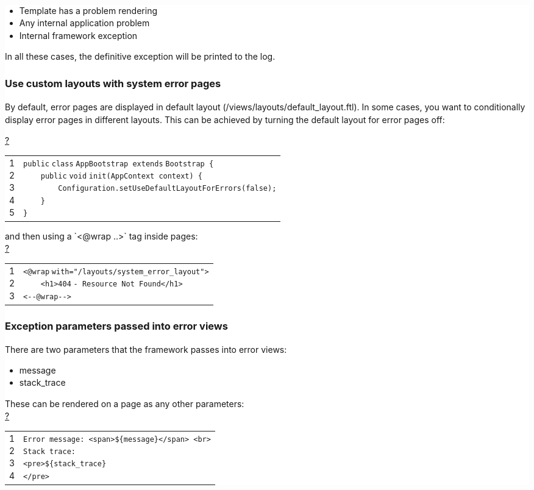 <ul>
  <li> Template has a problem rendering</li>
  <li> Any internal application problem</li>
  <li> Internal framework exception</li>
</ul>
In all these cases, the definitive exception will be printed to the log.

<h3 id="heading_toc_j_44" tabindex="-1">Use custom layouts with system error pages</h3>

By default, error pages are displayed in default layout (/views/layouts/default_layout.ftl). In some cases, you want to conditionally display error pages in different layouts. This can be achieved by turning the default layout for error pages off:
<div><div id="highlighter_672255" class="syntaxhighlighter  java"><div class="toolbar"><span><a href="#" class="toolbar_item command_help help">?</a></span></div><table border="0" cellpadding="0" cellspacing="0"><tbody><tr><td class="gutter"><div class="line number1 index0 alt2">1</div><div class="line number2 index1 alt1">2</div><div class="line number3 index2 alt2">3</div><div class="line number4 index3 alt1">4</div><div class="line number5 index4 alt2">5</div></td><td class="code"><div class="container"><div class="line number1 index0 alt2"><code class="java keyword">public</code> <code class="java keyword">class</code> <code class="java plain">AppBootstrap </code><code class="java keyword">extends</code> <code class="java plain">Bootstrap {</code></div><div class="line number2 index1 alt1"><code class="java spaces">&nbsp;&nbsp;&nbsp;&nbsp;</code><code class="java keyword">public</code> <code class="java keyword">void</code> <code class="java plain">init(AppContext context) {</code></div><div class="line number3 index2 alt2"><code class="java spaces">&nbsp;&nbsp;&nbsp;&nbsp;&nbsp;&nbsp;&nbsp;&nbsp;</code><code class="java plain">Configuration.setUseDefaultLayoutForErrors(</code><code class="java keyword">false</code><code class="java plain">);</code></div><div class="line number4 index3 alt1"><code class="java spaces">&nbsp;&nbsp;&nbsp;&nbsp;</code><code class="java plain">}</code></div><div class="line number5 index4 alt2"><code class="java plain">}</code></div></div></td></tr></tbody></table></div></div>
and then using a `&lt;@wrap ..&gt;` tag inside pages:
<div><div id="highlighter_11109" class="syntaxhighlighter  java"><div class="toolbar"><span><a href="#" class="toolbar_item command_help help">?</a></span></div><table border="0" cellpadding="0" cellspacing="0"><tbody><tr><td class="gutter"><div class="line number1 index0 alt2">1</div><div class="line number2 index1 alt1">2</div><div class="line number3 index2 alt2">3</div></td><td class="code"><div class="container"><div class="line number1 index0 alt2"><code class="java plain">&lt;</code><code class="java color1">@wrap</code> <code class="java plain">with=</code><code class="java string">"/layouts/system_error_layout"</code><code class="java plain">&gt;</code></div><div class="line number2 index1 alt1"><code class="java spaces">&nbsp;&nbsp;&nbsp;&nbsp;</code><code class="java plain">&lt;h1&gt;</code><code class="java value">404</code> <code class="java plain">- Resource Not Found&lt;/h1&gt;</code></div><div class="line number3 index2 alt2"><code class="java plain">&lt;--</code><code class="java color1">@wrap</code><code class="java plain">--&gt;</code></div></div></td></tr></tbody></table></div></div>

<h3 id="heading_toc_j_45" tabindex="-1">Exception parameters passed into error views</h3>
There are two parameters that the framework passes into error views:
<ul>
  <li> message</li>
  <li> stack_trace</li>
</ul>
These can be rendered on a page as any other parameters:
<div><div id="highlighter_171213" class="syntaxhighlighter  java"><div class="toolbar"><span><a href="#" class="toolbar_item command_help help">?</a></span></div><table border="0" cellpadding="0" cellspacing="0"><tbody><tr><td class="gutter"><div class="line number1 index0 alt2">1</div><div class="line number2 index1 alt1">2</div><div class="line number3 index2 alt2">3</div><div class="line number4 index3 alt1">4</div></td><td class="code"><div class="container"><div class="line number1 index0 alt2"><code class="java plain">Error message: &lt;span&gt;${message}&lt;/span&gt; &lt;br&gt;</code></div><div class="line number2 index1 alt1"><code class="java plain">Stack trace:</code></div><div class="line number3 index2 alt2"><code class="java plain">&lt;pre&gt;${stack_trace}</code></div><div class="line number4 index3 alt1"><code class="java plain">&lt;/pre&gt;</code></div></div></td></tr></tbody></table></div></div>
